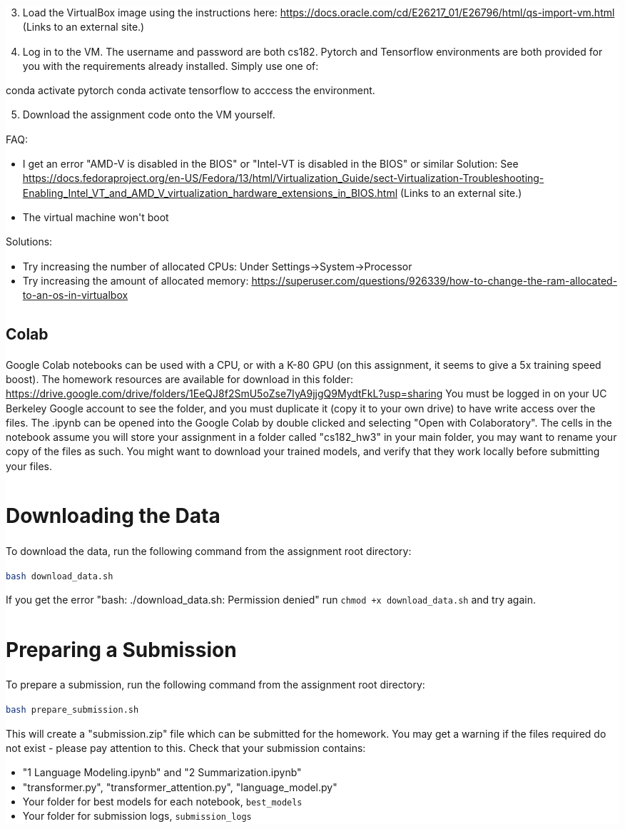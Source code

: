 3. Load the VirtualBox image using the instructions here: https://docs.oracle.com/cd/E26217_01/E26796/html/qs-import-vm.html (Links to an external site.)

4. Log in to the VM. The username and password are both cs182. Pytorch and Tensorflow environments are both provided for you with the requirements already installed. Simply use one of:

conda activate pytorch
conda activate tensorflow
to acccess the environment.

5. Download the assignment code onto the VM yourself.

FAQ:

- I get an error "AMD-V is disabled in the BIOS" or "Intel-VT is disabled in the BIOS" or similar
Solution: See https://docs.fedoraproject.org/en-US/Fedora/13/html/Virtualization_Guide/sect-Virtualization-Troubleshooting-Enabling_Intel_VT_and_AMD_V_virtualization_hardware_extensions_in_BIOS.html (Links to an external site.)

- The virtual machine won't boot

Solutions:
- Try increasing the number of allocated CPUs: Under Settings→System→Processor
- Try increasing the amount of allocated memory: https://superuser.com/questions/926339/how-to-change-the-ram-allocated-to-an-os-in-virtualbox


## Colab

Google Colab notebooks can be used with a CPU, or with a K-80 GPU (on this assignment, it seems to give a 5x training speed boost).
The homework resources are available for download in this folder: https://drive.google.com/drive/folders/1EeQJ8f2SmU5oZse7IyA9jjgQ9MydtFkL?usp=sharing
You must be logged in on your UC Berkeley Google account to see the folder, and you must duplicate it (copy it to your own drive) to have write access over the files. The .ipynb can be opened into the Google Colab by double clicked and selecting "Open with Colaboratory".
The cells in the notebook assume you will store your assignment in a folder called "cs182_hw3" in your main folder, you may want to rename your copy of the files as such.
You might want to download your trained models, and verify that they work locally before submitting your files.


# Downloading the Data

To download the data, run the following command from the assignment root directory:
```bash
bash download_data.sh
```
If you get the error "bash: ./download_data.sh: Permission denied" run `chmod +x download_data.sh` and try again.

# Preparing a Submission

To prepare a submission, run the following command from the assignment root directory:
```bash
bash prepare_submission.sh
```
This will create a "submission.zip" file which can be submitted for the homework. You may get a warning if the files required do not exist - please pay attention to this.
Check that your submission contains:
- "1 Language Modeling.ipynb" and "2 Summarization.ipynb"
- "transformer.py", "transformer_attention.py", "language_model.py"
- Your folder for best models for each notebook, `best_models`
- Your folder for submission logs, `submission_logs`
